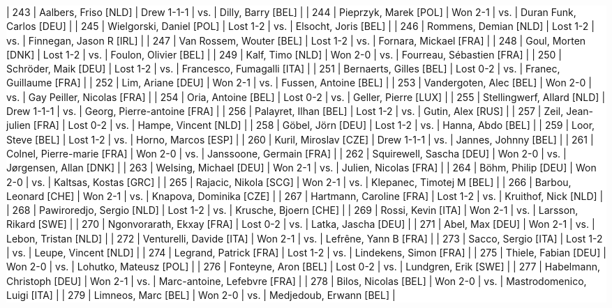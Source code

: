 | 243 | Aalbers, Friso [NLD] | Drew 1-1-1 | vs. | Dilly, Barry [BEL] |
| 244 | Pieprzyk, Marek [POL] | Won 2-1 | vs. | Duran Funk, Carlos [DEU] |
| 245 | Wielgorski, Daniel [POL] | Lost 1-2 | vs. | Elsocht, Joris [BEL] |
| 246 | Rommens, Demian [NLD] | Lost 1-2 | vs. | Finnegan, Jason R [IRL] |
| 247 | Van Rossem, Wouter [BEL] | Lost 1-2 | vs. | Fornara, Mickael [FRA] |
| 248 | Goul, Morten [DNK] | Lost 1-2 | vs. | Foulon, Olivier [BEL] |
| 249 | Kalf, Timo [NLD] | Won 2-0 | vs. | Fourreau, Sébastien [FRA] |
| 250 | Schröder, Maik [DEU] | Lost 1-2 | vs. | Francesco, Fumagalli [ITA] |
| 251 | Bernaerts, Gilles [BEL] | Lost 0-2 | vs. | Franec, Guillaume [FRA] |
| 252 | Lim, Ariane [DEU] | Won 2-1 | vs. | Fussen, Antoine [BEL] |
| 253 | Vandergoten, Alec [BEL] | Won 2-0 | vs. | Gay Peiller, Nicolas [FRA] |
| 254 | Oria, Antoine [BEL] | Lost 0-2 | vs. | Geller, Pierre [LUX] |
| 255 | Stellingwerf, Allard [NLD] | Drew 1-1-1 | vs. | Georg, Pierre-antoine [FRA] |
| 256 | Palayret, Ilhan [BEL] | Lost 1-2 | vs. | Gutin, Alex [RUS] |
| 257 | Zeil, Jean-julien [FRA] | Lost 0-2 | vs. | Hampe, Vincent [NLD] |
| 258 | Göbel, Jörn [DEU] | Lost 1-2 | vs. | Hanna, Abdo [BEL] |
| 259 | Loor, Steve [BEL] | Lost 1-2 | vs. | Horno, Marcos [ESP] |
| 260 | Kuril, Miroslav [CZE] | Drew 1-1-1 | vs. | Jannes, Johnny [BEL] |
| 261 | Colnel, Pierre-marie [FRA] | Won 2-0 | vs. | Janssoone, Germain [FRA] |
| 262 | Squirewell, Sascha [DEU] | Won 2-0 | vs. | Jørgensen, Allan [DNK] |
| 263 | Welsing, Michael [DEU] | Won 2-1 | vs. | Julien, Nicolas [FRA] |
| 264 | Böhm, Philip [DEU] | Won 2-0 | vs. | Kaltsas, Kostas [GRC] |
| 265 | Rajacic, Nikola [SCG] | Won 2-1 | vs. | Klepanec, Timotej M [BEL] |
| 266 | Barbou, Leonard [CHE] | Won 2-1 | vs. | Knapova, Dominika [CZE] |
| 267 | Hartmann, Caroline [FRA] | Lost 1-2 | vs. | Kruithof, Nick [NLD] |
| 268 | Pawiroredjo, Sergio [NLD] | Lost 1-2 | vs. | Krusche, Bjoern [CHE] |
| 269 | Rossi, Kevin [ITA] | Won 2-1 | vs. | Larsson, Rikard [SWE] |
| 270 | Ngonvorarath, Ekxay [FRA] | Lost 0-2 | vs. | Latka, Jascha [DEU] |
| 271 | Abel, Max [DEU] | Won 2-1 | vs. | Lebon, Tristan [NLD] |
| 272 | Venturelli, Davide [ITA] | Won 2-1 | vs. | Lefrêne, Yann B [FRA] |
| 273 | Sacco, Sergio [ITA] | Lost 1-2 | vs. | Leupe, Vincent [NLD] |
| 274 | Legrand, Patrick [FRA] | Lost 1-2 | vs. | Lindekens, Simon [FRA] |
| 275 | Thiele, Fabian [DEU] | Won 2-0 | vs. | Lohutko, Mateusz [POL] |
| 276 | Fonteyne, Aron [BEL] | Lost 0-2 | vs. | Lundgren, Erik [SWE] |
| 277 | Habelmann, Christoph [DEU] | Won 2-1 | vs. | Marc-antoine, Lefebvre [FRA] |
| 278 | Bilos, Nicolas [BEL] | Won 2-0 | vs. | Mastrodomenico, Luigi [ITA] |
| 279 | Limneos, Marc [BEL] | Won 2-0 | vs. | Medjedoub, Erwann [BEL] |